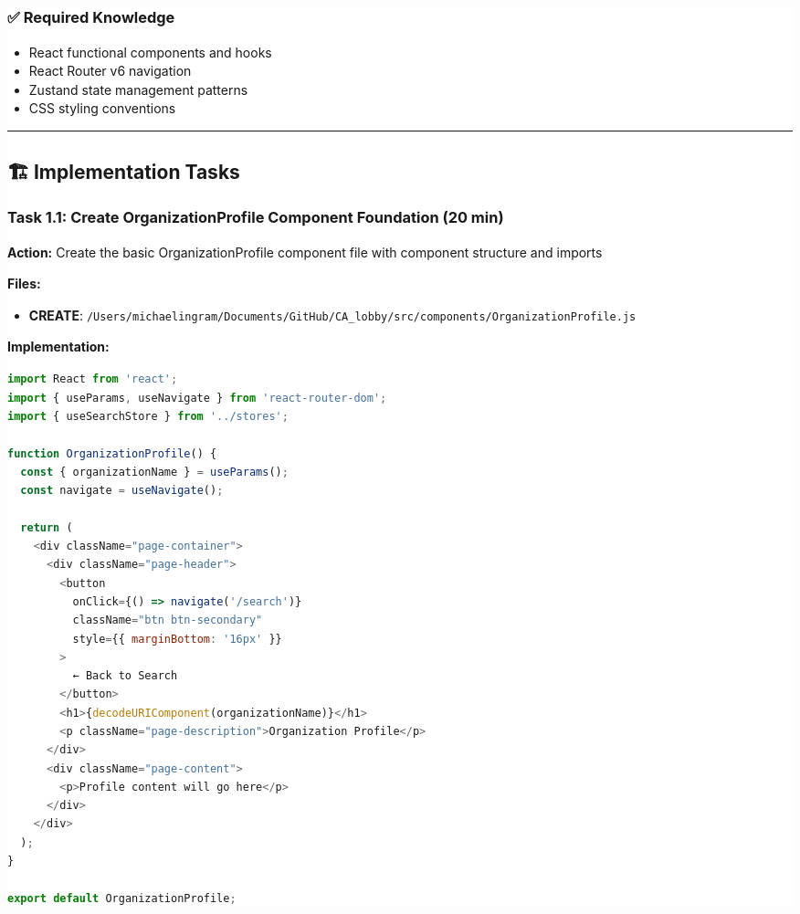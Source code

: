 ### ✅ Required Knowledge
- React functional components and hooks
- React Router v6 navigation
- Zustand state management patterns
- CSS styling conventions

---

## 🏗️ Implementation Tasks

### Task 1.1: Create OrganizationProfile Component Foundation (20 min)

**Action:** Create the basic OrganizationProfile component file with component structure and imports

**Files:**
- **CREATE**: `/Users/michaelingram/Documents/GitHub/CA_lobby/src/components/OrganizationProfile.js`

**Implementation:**
```javascript
import React from 'react';
import { useParams, useNavigate } from 'react-router-dom';
import { useSearchStore } from '../stores';

function OrganizationProfile() {
  const { organizationName } = useParams();
  const navigate = useNavigate();

  return (
    <div className="page-container">
      <div className="page-header">
        <button
          onClick={() => navigate('/search')}
          className="btn btn-secondary"
          style={{ marginBottom: '16px' }}
        >
          ← Back to Search
        </button>
        <h1>{decodeURIComponent(organizationName)}</h1>
        <p className="page-description">Organization Profile</p>
      </div>
      <div className="page-content">
        <p>Profile content will go here</p>
      </div>
    </div>
  );
}

export default OrganizationProfile;
```
